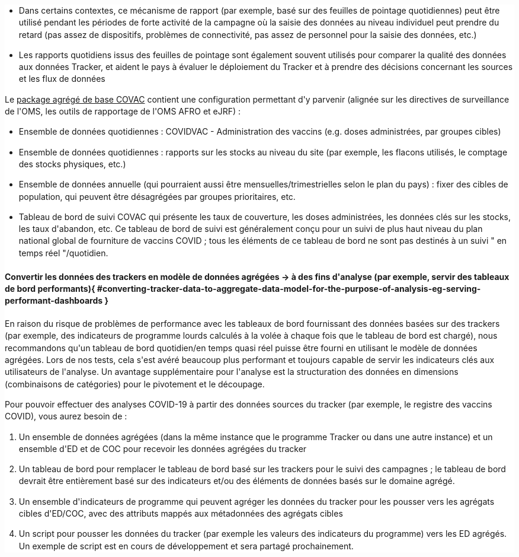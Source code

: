 - Dans certains contextes, ce mécanisme de rapport (par exemple, basé sur des feuilles de pointage quotidiennes) peut être utilisé pendant les périodes de forte activité de la campagne où la saisie des données au niveau individuel peut prendre du retard (pas assez de dispositifs, problèmes de connectivité, pas assez de personnel pour la saisie des données, etc.)

- Les rapports quotidiens issus des feuilles de pointage sont également souvent utilisés pour comparer la qualité des données aux données Tracker, et aident le pays à évaluer le déploiement du Tracker et à prendre des décisions concernant les sources et les flux de données

Le [package agrégé de base COVAC](https://docs.dhis2.org/en/topics/metadata/covid-19-vaccine-delivery/covac-aggregate/version-110/design.html) contient une configuration permettant d'y parvenir (alignée sur les directives de surveillance de l'OMS, les outils de rapportage de l'OMS AFRO et eJRF) :

- Ensemble de données quotidiennes : COVIDVAC - Administration des vaccins (e.g. doses administrées, par groupes cibles)

- Ensemble de données quotidiennes : rapports sur les stocks au niveau du site (par exemple, les flacons utilisés, le comptage des stocks physiques, etc.)

- Ensemble de données annuelle (qui pourraient aussi être mensuelles/trimestrielles selon le plan du pays) : fixer des cibles de population, qui peuvent être désagrégées par groupes prioritaires, etc.

- Tableau de bord de suivi COVAC qui présente les taux de couverture, les doses administrées, les données clés sur les stocks, les taux d'abandon, etc. Ce tableau de bord de suivi est généralement conçu pour un suivi de plus haut niveau du plan national global de fourniture de vaccins COVID ; tous les éléments de ce tableau de bord ne sont pas destinés à un suivi " en temps réel "/quotidien.

#### Convertir les données des trackers en modèle de données agrégées → à des fins d'analyse (par exemple, servir des tableaux de bord performants){ #converting-tracker-data-to-aggregate-data-model-for-the-purpose-of-analysis-eg-serving-performant-dashboards }

En raison du risque de problèmes de performance avec les tableaux de bord fournissant des données basées sur des trackers (par exemple, des indicateurs de programme lourds calculés à la volée à chaque fois que le tableau de bord est chargé), nous recommandons qu'un tableau de bord quotidien/en temps quasi réel puisse être fourni en utilisant le modèle de données agrégées. Lors de nos tests, cela s'est avéré beaucoup plus performant et toujours capable de servir les indicateurs clés aux utilisateurs de l'analyse. Un avantage supplémentaire pour l'analyse est la structuration des données en dimensions (combinaisons de catégories) pour le pivotement et le découpage.

Pour pouvoir effectuer des analyses COVID-19 à partir des données sources du tracker (par exemple, le registre des vaccins COVID), vous aurez besoin de :

1. Un ensemble de données agrégées (dans la même instance que le programme Tracker ou dans une autre instance) et un ensemble d'ED et de COC pour recevoir les données agrégées du tracker

2. Un tableau de bord pour remplacer le tableau de bord basé sur les trackers pour le suivi des campagnes ; le tableau de bord devrait être entièrement basé sur des indicateurs et/ou des éléments de données basés sur le domaine agrégé.

3. Un ensemble d'indicateurs de programme qui peuvent agréger les données du tracker pour les pousser vers les agrégats cibles d'ED/COC, avec des attributs mappés aux métadonnées des agrégats cibles

4. Un script pour pousser les données du tracker (par exemple les valeurs des indicateurs du programme) vers les ED agrégés. Un exemple de script est en cours de développement et sera partagé prochainement.
